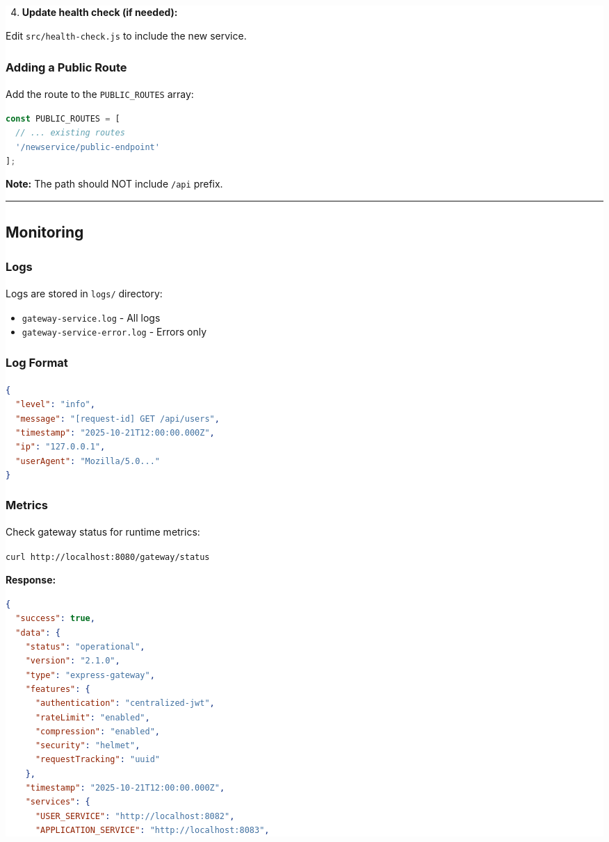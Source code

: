 4. **Update health check (if needed):**

Edit `src/health-check.js` to include the new service.

### Adding a Public Route

Add the route to the `PUBLIC_ROUTES` array:

```javascript
const PUBLIC_ROUTES = [
  // ... existing routes
  '/newservice/public-endpoint'
];
```

**Note:** The path should NOT include `/api` prefix.

---

## Monitoring

### Logs

Logs are stored in `logs/` directory:

- `gateway-service.log` - All logs
- `gateway-service-error.log` - Errors only

### Log Format

```json
{
  "level": "info",
  "message": "[request-id] GET /api/users",
  "timestamp": "2025-10-21T12:00:00.000Z",
  "ip": "127.0.0.1",
  "userAgent": "Mozilla/5.0..."
}
```

### Metrics

Check gateway status for runtime metrics:

```bash
curl http://localhost:8080/gateway/status
```

**Response:**

```json
{
  "success": true,
  "data": {
    "status": "operational",
    "version": "2.1.0",
    "type": "express-gateway",
    "features": {
      "authentication": "centralized-jwt",
      "rateLimit": "enabled",
      "compression": "enabled",
      "security": "helmet",
      "requestTracking": "uuid"
    },
    "timestamp": "2025-10-21T12:00:00.000Z",
    "services": {
      "USER_SERVICE": "http://localhost:8082",
      "APPLICATION_SERVICE": "http://localhost:8083",
```